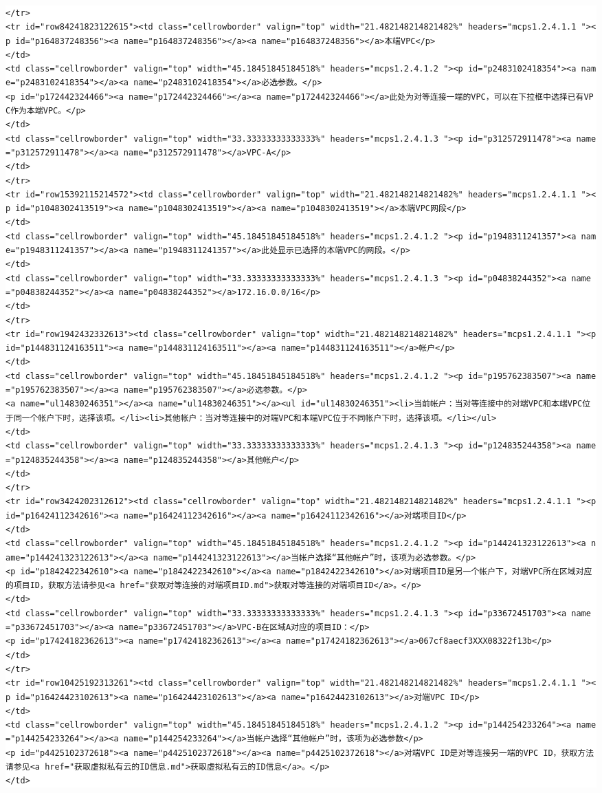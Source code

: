     </tr>
    <tr id="row84241823122615"><td class="cellrowborder" valign="top" width="21.482148214821482%" headers="mcps1.2.4.1.1 "><p id="p164837248356"><a name="p164837248356"></a><a name="p164837248356"></a>本端VPC</p>
    </td>
    <td class="cellrowborder" valign="top" width="45.18451845184518%" headers="mcps1.2.4.1.2 "><p id="p2483102418354"><a name="p2483102418354"></a><a name="p2483102418354"></a>必选参数。</p>
    <p id="p172442324466"><a name="p172442324466"></a><a name="p172442324466"></a>此处为对等连接一端的VPC，可以在下拉框中选择已有VPC作为本端VPC。</p>
    </td>
    <td class="cellrowborder" valign="top" width="33.33333333333333%" headers="mcps1.2.4.1.3 "><p id="p312572911478"><a name="p312572911478"></a><a name="p312572911478"></a>VPC-A</p>
    </td>
    </tr>
    <tr id="row15392115214572"><td class="cellrowborder" valign="top" width="21.482148214821482%" headers="mcps1.2.4.1.1 "><p id="p1048302413519"><a name="p1048302413519"></a><a name="p1048302413519"></a>本端VPC网段</p>
    </td>
    <td class="cellrowborder" valign="top" width="45.18451845184518%" headers="mcps1.2.4.1.2 "><p id="p1948311241357"><a name="p1948311241357"></a><a name="p1948311241357"></a>此处显示已选择的本端VPC的网段。</p>
    </td>
    <td class="cellrowborder" valign="top" width="33.33333333333333%" headers="mcps1.2.4.1.3 "><p id="p04838244352"><a name="p04838244352"></a><a name="p04838244352"></a>172.16.0.0/16</p>
    </td>
    </tr>
    <tr id="row1942432332613"><td class="cellrowborder" valign="top" width="21.482148214821482%" headers="mcps1.2.4.1.1 "><p id="p144831124163511"><a name="p144831124163511"></a><a name="p144831124163511"></a>帐户</p>
    </td>
    <td class="cellrowborder" valign="top" width="45.18451845184518%" headers="mcps1.2.4.1.2 "><p id="p195762383507"><a name="p195762383507"></a><a name="p195762383507"></a>必选参数。</p>
    <a name="ul14830246351"></a><a name="ul14830246351"></a><ul id="ul14830246351"><li>当前帐户：当对等连接中的对端VPC和本端VPC位于同一个帐户下时，选择该项。</li><li>其他帐户：当对等连接中的对端VPC和本端VPC位于不同帐户下时，选择该项。</li></ul>
    </td>
    <td class="cellrowborder" valign="top" width="33.33333333333333%" headers="mcps1.2.4.1.3 "><p id="p124835244358"><a name="p124835244358"></a><a name="p124835244358"></a>其他帐户</p>
    </td>
    </tr>
    <tr id="row3424202312612"><td class="cellrowborder" valign="top" width="21.482148214821482%" headers="mcps1.2.4.1.1 "><p id="p16424112342616"><a name="p16424112342616"></a><a name="p16424112342616"></a>对端项目ID</p>
    </td>
    <td class="cellrowborder" valign="top" width="45.18451845184518%" headers="mcps1.2.4.1.2 "><p id="p144241323122613"><a name="p144241323122613"></a><a name="p144241323122613"></a>当帐户选择“其他帐户”时，该项为必选参数。</p>
    <p id="p1842422342610"><a name="p1842422342610"></a><a name="p1842422342610"></a>对端项目ID是另一个帐户下，对端VPC所在区域对应的项目ID，获取方法请参见<a href="获取对等连接的对端项目ID.md">获取对等连接的对端项目ID</a>。</p>
    </td>
    <td class="cellrowborder" valign="top" width="33.33333333333333%" headers="mcps1.2.4.1.3 "><p id="p33672451703"><a name="p33672451703"></a><a name="p33672451703"></a>VPC-B在区域A对应的项目ID：</p>
    <p id="p17424182362613"><a name="p17424182362613"></a><a name="p17424182362613"></a>067cf8aecf3XXX08322f13b</p>
    </td>
    </tr>
    <tr id="row10425192313261"><td class="cellrowborder" valign="top" width="21.482148214821482%" headers="mcps1.2.4.1.1 "><p id="p16424423102613"><a name="p16424423102613"></a><a name="p16424423102613"></a>对端VPC ID</p>
    </td>
    <td class="cellrowborder" valign="top" width="45.18451845184518%" headers="mcps1.2.4.1.2 "><p id="p144254233264"><a name="p144254233264"></a><a name="p144254233264"></a>当帐户选择“其他帐户”时，该项为必选参数</p>
    <p id="p4425102372618"><a name="p4425102372618"></a><a name="p4425102372618"></a>对端VPC ID是对等连接另一端的VPC ID，获取方法请参见<a href="获取虚拟私有云的ID信息.md">获取虚拟私有云的ID信息</a>。</p>
    </td>